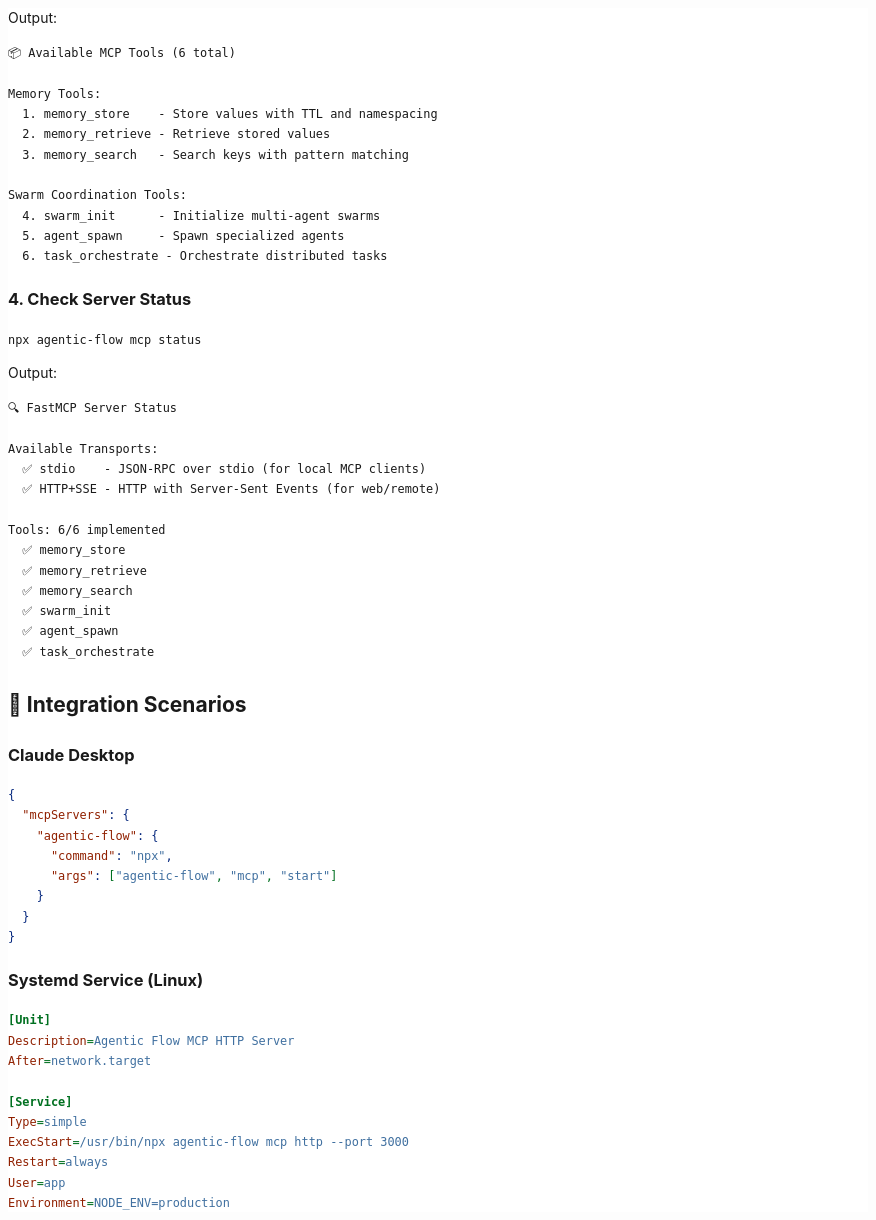Output:
```
📦 Available MCP Tools (6 total)

Memory Tools:
  1. memory_store    - Store values with TTL and namespacing
  2. memory_retrieve - Retrieve stored values
  3. memory_search   - Search keys with pattern matching

Swarm Coordination Tools:
  4. swarm_init      - Initialize multi-agent swarms
  5. agent_spawn     - Spawn specialized agents
  6. task_orchestrate - Orchestrate distributed tasks
```

### 4. Check Server Status
```bash
npx agentic-flow mcp status
```

Output:
```
🔍 FastMCP Server Status

Available Transports:
  ✅ stdio    - JSON-RPC over stdio (for local MCP clients)
  ✅ HTTP+SSE - HTTP with Server-Sent Events (for web/remote)

Tools: 6/6 implemented
  ✅ memory_store
  ✅ memory_retrieve
  ✅ memory_search
  ✅ swarm_init
  ✅ agent_spawn
  ✅ task_orchestrate
```

## 🔌 Integration Scenarios

### Claude Desktop
```json
{
  "mcpServers": {
    "agentic-flow": {
      "command": "npx",
      "args": ["agentic-flow", "mcp", "start"]
    }
  }
}
```

### Systemd Service (Linux)
```ini
[Unit]
Description=Agentic Flow MCP HTTP Server
After=network.target

[Service]
Type=simple
ExecStart=/usr/bin/npx agentic-flow mcp http --port 3000
Restart=always
User=app
Environment=NODE_ENV=production

```